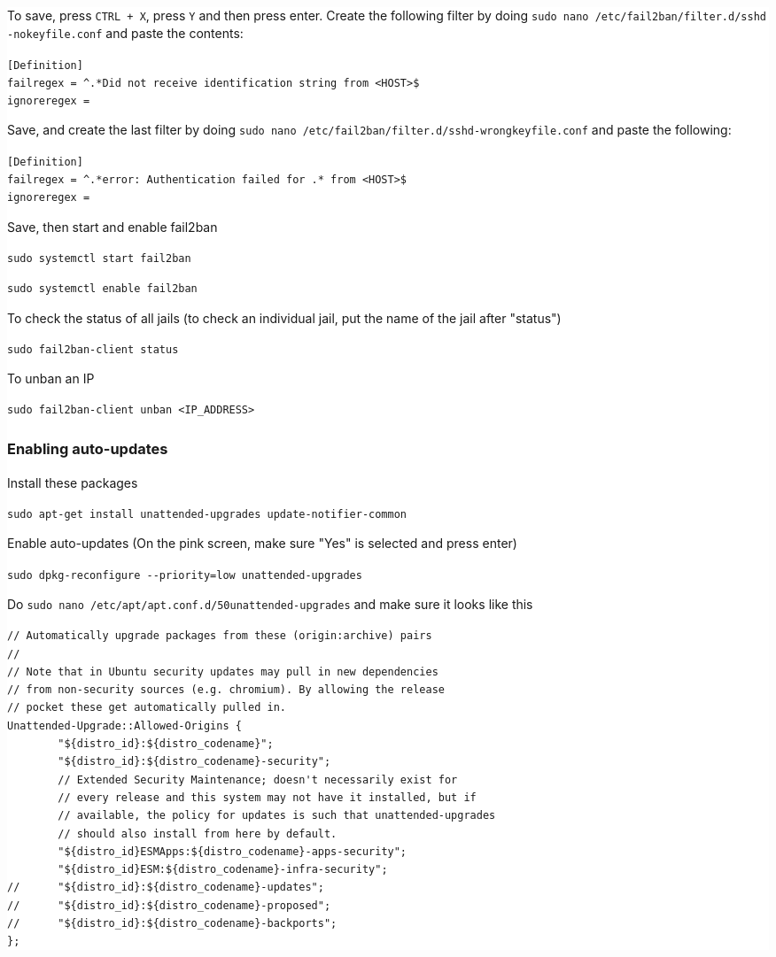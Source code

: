 To save, press `CTRL + X`, press `Y` and then press enter.
Create the following filter by doing `sudo nano /etc/fail2ban/filter.d/sshd-nokeyfile.conf` and paste the contents:
```console
[Definition]
failregex = ^.*Did not receive identification string from <HOST>$
ignoreregex =
```

Save, and create the last filter by doing `sudo nano /etc/fail2ban/filter.d/sshd-wrongkeyfile.conf` and paste the following:
```console
[Definition]
failregex = ^.*error: Authentication failed for .* from <HOST>$
ignoreregex =
```

Save, then start and enable fail2ban
```console
sudo systemctl start fail2ban
```

```console
sudo systemctl enable fail2ban
```

To check the status of all jails (to check an individual jail, put the name of the jail after "status")
```console
sudo fail2ban-client status
```

To unban an IP
```console
sudo fail2ban-client unban <IP_ADDRESS>
```

### Enabling auto-updates
Install these packages
```console
sudo apt-get install unattended-upgrades update-notifier-common
```

Enable auto-updates (On the pink screen, make sure "Yes" is selected and press enter)
```console
sudo dpkg-reconfigure --priority=low unattended-upgrades
```

Do `sudo nano /etc/apt/apt.conf.d/50unattended-upgrades` and make sure it looks like this
```shell
// Automatically upgrade packages from these (origin:archive) pairs
//
// Note that in Ubuntu security updates may pull in new dependencies
// from non-security sources (e.g. chromium). By allowing the release
// pocket these get automatically pulled in.
Unattended-Upgrade::Allowed-Origins {
        "${distro_id}:${distro_codename}";
        "${distro_id}:${distro_codename}-security";
        // Extended Security Maintenance; doesn't necessarily exist for
        // every release and this system may not have it installed, but if
        // available, the policy for updates is such that unattended-upgrades
        // should also install from here by default.
        "${distro_id}ESMApps:${distro_codename}-apps-security";
        "${distro_id}ESM:${distro_codename}-infra-security";
//      "${distro_id}:${distro_codename}-updates";
//      "${distro_id}:${distro_codename}-proposed";
//      "${distro_id}:${distro_codename}-backports";
};
```
